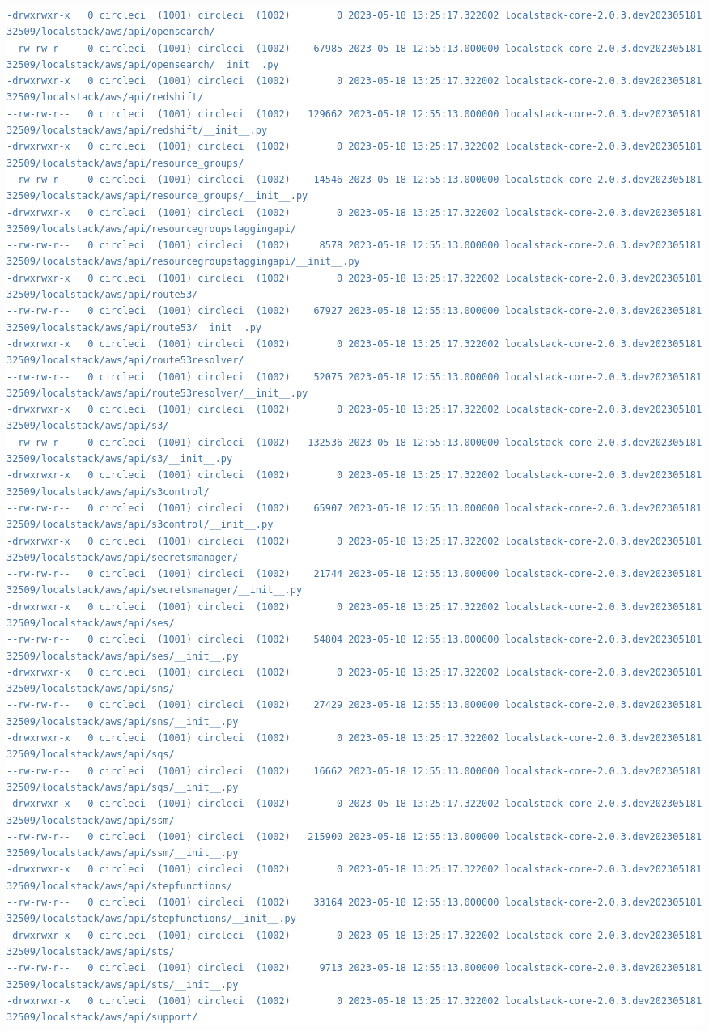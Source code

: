 ```diff
-drwxrwxr-x   0 circleci  (1001) circleci  (1002)        0 2023-05-18 13:25:17.322002 localstack-core-2.0.3.dev20230518132509/localstack/aws/api/opensearch/
--rw-rw-r--   0 circleci  (1001) circleci  (1002)    67985 2023-05-18 12:55:13.000000 localstack-core-2.0.3.dev20230518132509/localstack/aws/api/opensearch/__init__.py
-drwxrwxr-x   0 circleci  (1001) circleci  (1002)        0 2023-05-18 13:25:17.322002 localstack-core-2.0.3.dev20230518132509/localstack/aws/api/redshift/
--rw-rw-r--   0 circleci  (1001) circleci  (1002)   129662 2023-05-18 12:55:13.000000 localstack-core-2.0.3.dev20230518132509/localstack/aws/api/redshift/__init__.py
-drwxrwxr-x   0 circleci  (1001) circleci  (1002)        0 2023-05-18 13:25:17.322002 localstack-core-2.0.3.dev20230518132509/localstack/aws/api/resource_groups/
--rw-rw-r--   0 circleci  (1001) circleci  (1002)    14546 2023-05-18 12:55:13.000000 localstack-core-2.0.3.dev20230518132509/localstack/aws/api/resource_groups/__init__.py
-drwxrwxr-x   0 circleci  (1001) circleci  (1002)        0 2023-05-18 13:25:17.322002 localstack-core-2.0.3.dev20230518132509/localstack/aws/api/resourcegroupstaggingapi/
--rw-rw-r--   0 circleci  (1001) circleci  (1002)     8578 2023-05-18 12:55:13.000000 localstack-core-2.0.3.dev20230518132509/localstack/aws/api/resourcegroupstaggingapi/__init__.py
-drwxrwxr-x   0 circleci  (1001) circleci  (1002)        0 2023-05-18 13:25:17.322002 localstack-core-2.0.3.dev20230518132509/localstack/aws/api/route53/
--rw-rw-r--   0 circleci  (1001) circleci  (1002)    67927 2023-05-18 12:55:13.000000 localstack-core-2.0.3.dev20230518132509/localstack/aws/api/route53/__init__.py
-drwxrwxr-x   0 circleci  (1001) circleci  (1002)        0 2023-05-18 13:25:17.322002 localstack-core-2.0.3.dev20230518132509/localstack/aws/api/route53resolver/
--rw-rw-r--   0 circleci  (1001) circleci  (1002)    52075 2023-05-18 12:55:13.000000 localstack-core-2.0.3.dev20230518132509/localstack/aws/api/route53resolver/__init__.py
-drwxrwxr-x   0 circleci  (1001) circleci  (1002)        0 2023-05-18 13:25:17.322002 localstack-core-2.0.3.dev20230518132509/localstack/aws/api/s3/
--rw-rw-r--   0 circleci  (1001) circleci  (1002)   132536 2023-05-18 12:55:13.000000 localstack-core-2.0.3.dev20230518132509/localstack/aws/api/s3/__init__.py
-drwxrwxr-x   0 circleci  (1001) circleci  (1002)        0 2023-05-18 13:25:17.322002 localstack-core-2.0.3.dev20230518132509/localstack/aws/api/s3control/
--rw-rw-r--   0 circleci  (1001) circleci  (1002)    65907 2023-05-18 12:55:13.000000 localstack-core-2.0.3.dev20230518132509/localstack/aws/api/s3control/__init__.py
-drwxrwxr-x   0 circleci  (1001) circleci  (1002)        0 2023-05-18 13:25:17.322002 localstack-core-2.0.3.dev20230518132509/localstack/aws/api/secretsmanager/
--rw-rw-r--   0 circleci  (1001) circleci  (1002)    21744 2023-05-18 12:55:13.000000 localstack-core-2.0.3.dev20230518132509/localstack/aws/api/secretsmanager/__init__.py
-drwxrwxr-x   0 circleci  (1001) circleci  (1002)        0 2023-05-18 13:25:17.322002 localstack-core-2.0.3.dev20230518132509/localstack/aws/api/ses/
--rw-rw-r--   0 circleci  (1001) circleci  (1002)    54804 2023-05-18 12:55:13.000000 localstack-core-2.0.3.dev20230518132509/localstack/aws/api/ses/__init__.py
-drwxrwxr-x   0 circleci  (1001) circleci  (1002)        0 2023-05-18 13:25:17.322002 localstack-core-2.0.3.dev20230518132509/localstack/aws/api/sns/
--rw-rw-r--   0 circleci  (1001) circleci  (1002)    27429 2023-05-18 12:55:13.000000 localstack-core-2.0.3.dev20230518132509/localstack/aws/api/sns/__init__.py
-drwxrwxr-x   0 circleci  (1001) circleci  (1002)        0 2023-05-18 13:25:17.322002 localstack-core-2.0.3.dev20230518132509/localstack/aws/api/sqs/
--rw-rw-r--   0 circleci  (1001) circleci  (1002)    16662 2023-05-18 12:55:13.000000 localstack-core-2.0.3.dev20230518132509/localstack/aws/api/sqs/__init__.py
-drwxrwxr-x   0 circleci  (1001) circleci  (1002)        0 2023-05-18 13:25:17.322002 localstack-core-2.0.3.dev20230518132509/localstack/aws/api/ssm/
--rw-rw-r--   0 circleci  (1001) circleci  (1002)   215900 2023-05-18 12:55:13.000000 localstack-core-2.0.3.dev20230518132509/localstack/aws/api/ssm/__init__.py
-drwxrwxr-x   0 circleci  (1001) circleci  (1002)        0 2023-05-18 13:25:17.322002 localstack-core-2.0.3.dev20230518132509/localstack/aws/api/stepfunctions/
--rw-rw-r--   0 circleci  (1001) circleci  (1002)    33164 2023-05-18 12:55:13.000000 localstack-core-2.0.3.dev20230518132509/localstack/aws/api/stepfunctions/__init__.py
-drwxrwxr-x   0 circleci  (1001) circleci  (1002)        0 2023-05-18 13:25:17.322002 localstack-core-2.0.3.dev20230518132509/localstack/aws/api/sts/
--rw-rw-r--   0 circleci  (1001) circleci  (1002)     9713 2023-05-18 12:55:13.000000 localstack-core-2.0.3.dev20230518132509/localstack/aws/api/sts/__init__.py
-drwxrwxr-x   0 circleci  (1001) circleci  (1002)        0 2023-05-18 13:25:17.322002 localstack-core-2.0.3.dev20230518132509/localstack/aws/api/support/
```